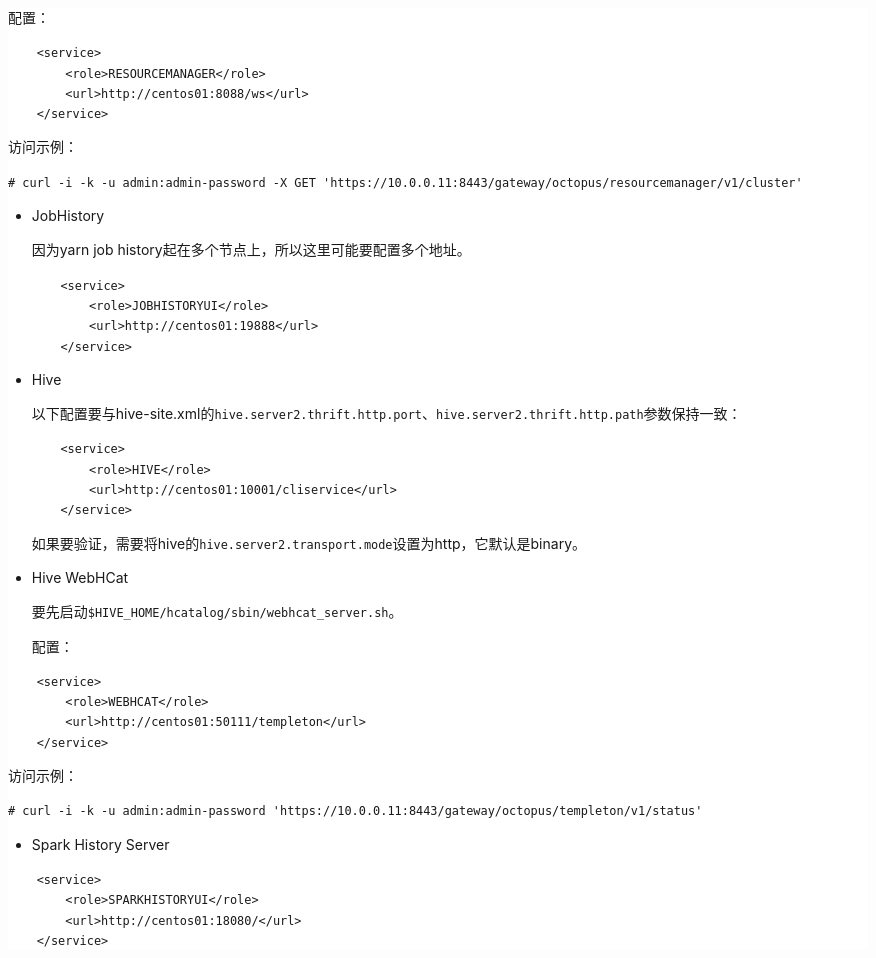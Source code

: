   配置：

  ```
      <service>
          <role>RESOURCEMANAGER</role>
          <url>http://centos01:8088/ws</url>
      </service>
  ```

  访问示例：

```
# curl -i -k -u admin:admin-password -X GET 'https://10.0.0.11:8443/gateway/octopus/resourcemanager/v1/cluster'
```

- JobHistory

  因为yarn job history起在多个节点上，所以这里可能要配置多个地址。

  ```
      <service>
          <role>JOBHISTORYUI</role>
          <url>http://centos01:19888</url>
      </service>
  ```

- Hive

  以下配置要与hive-site.xml的`hive.server2.thrift.http.port`、`hive.server2.thrift.http.path`参数保持一致：

  ```
      <service>
          <role>HIVE</role>
          <url>http://centos01:10001/cliservice</url>
      </service>
  ```

  如果要验证，需要将hive的`hive.server2.transport.mode`设置为http，它默认是binary。

- Hive WebHCat

  要先启动`$HIVE_HOME/hcatalog/sbin/webhcat_server.sh`。

  配置：

```
    <service>
        <role>WEBHCAT</role>
        <url>http://centos01:50111/templeton</url>
    </service>
```

访问示例：

```
# curl -i -k -u admin:admin-password 'https://10.0.0.11:8443/gateway/octopus/templeton/v1/status'
```

- Spark History Server

```
    <service>
        <role>SPARKHISTORYUI</role>
        <url>http://centos01:18080/</url>
    </service>
```
